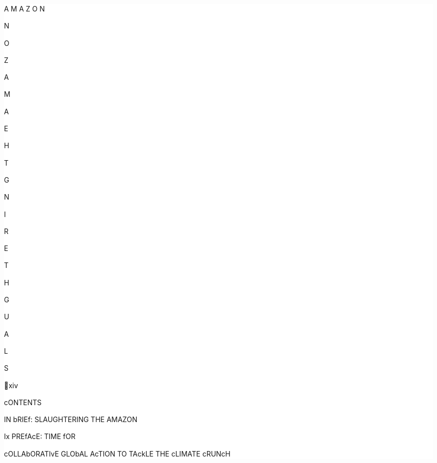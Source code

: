 A
M
A
Z
O
N

N

O

Z

A

M

A

E

H

T

G

N

I

R

E

T

H

G

U

A

L

S

xiv

cONTENTS

IN bRIEf:
SLAUGHTERING
THE AMAZON

Ix  PREfAcE: TIME fOR

cOLLAbORATIvE GLObAL
AcTION TO TAckLE THE
cLIMATE cRUNcH
